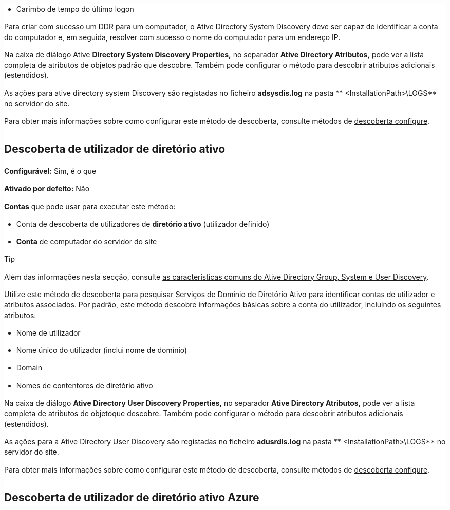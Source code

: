 -   Carimbo de tempo do último logon  

Para criar com sucesso um DDR para um computador, o Ative Directory System Discovery deve ser capaz de identificar a conta do computador e, em seguida, resolver com sucesso o nome do computador para um endereço IP.  

Na caixa de diálogo Ative **Directory System Discovery Properties,** no separador **Ative Directory Atributos,** pode ver a lista completa de atributos de objetos padrão que descobre. Também pode configurar o método para descobrir atributos adicionais (estendidos).  

As ações para ative directory system Discovery são registadas no ficheiro **adsysdis.log** na pasta ** &lt;InstallationPath\>\LOGS** no servidor do site.  

Para obter mais informações sobre como configurar este método de descoberta, consulte métodos de [descoberta configure](configure-discovery-methods.md#BKMK_ConfigADDiscGeneral).  



##  <a name="active-directory-user-discovery"></a><a name="bkmk_aboutUser"></a>Descoberta de utilizador de diretório ativo  
**Configurável:** Sim, é o que  

**Ativado por defeito:** Não  

**Contas** que pode usar para executar este método:  

-   Conta de descoberta de utilizadores de **diretório ativo** (utilizador definido)  

-   **Conta** de computador do servidor do site  

> [!TIP]  
>  Além das informações nesta secção, consulte [as características comuns do Ative Directory Group, System e User Discovery](#bkmk_shared).  

Utilize este método de descoberta para pesquisar Serviços de Domínio de Diretório Ativo para identificar contas de utilizador e atributos associados. Por padrão, este método descobre informações básicas sobre a conta do utilizador, incluindo os seguintes atributos:  

-   Nome de utilizador  

-   Nome único do utilizador (inclui nome de domínio)  

-   Domain  

-   Nomes de contentores de diretório ativo  

Na caixa de diálogo **Ative Directory User Discovery Properties,** no separador **Ative Directory Atributos,** pode ver a lista completa de atributos de objetoque descobre. Também pode configurar o método para descobrir atributos adicionais (estendidos).

As ações para a Ative Directory User Discovery são registadas no ficheiro **adusrdis.log** na pasta ** &lt;InstallationPath\>\LOGS** no servidor do site.  

Para obter mais informações sobre como configurar este método de descoberta, consulte métodos de [descoberta configure](configure-discovery-methods.md#BKMK_ConfigADDiscGeneral).  



## <a name="azure-active-directory-user-discovery"></a><a name="azureaddisc"></a>Descoberta de utilizador de diretório ativo Azure
